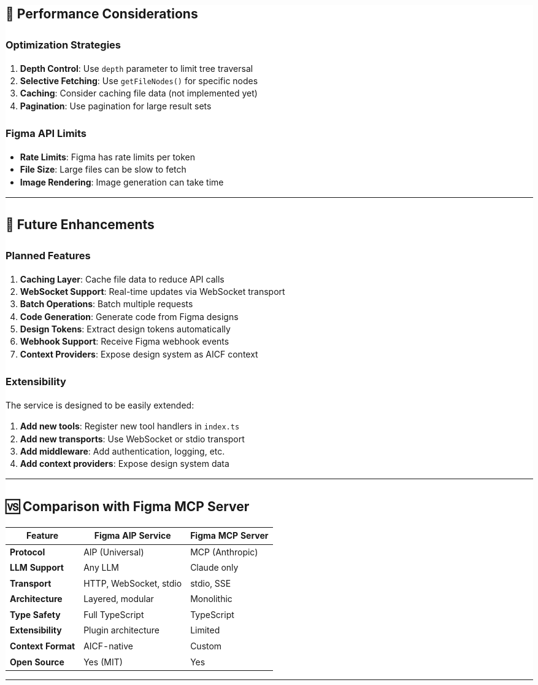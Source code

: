 
## 🚀 Performance Considerations

### Optimization Strategies

1. **Depth Control**: Use `depth` parameter to limit tree traversal
2. **Selective Fetching**: Use `getFileNodes()` for specific nodes
3. **Caching**: Consider caching file data (not implemented yet)
4. **Pagination**: Use pagination for large result sets

### Figma API Limits

- **Rate Limits**: Figma has rate limits per token
- **File Size**: Large files can be slow to fetch
- **Image Rendering**: Image generation can take time

---

## 🔮 Future Enhancements

### Planned Features

1. **Caching Layer**: Cache file data to reduce API calls
2. **WebSocket Support**: Real-time updates via WebSocket transport
3. **Batch Operations**: Batch multiple requests
4. **Code Generation**: Generate code from Figma designs
5. **Design Tokens**: Extract design tokens automatically
6. **Webhook Support**: Receive Figma webhook events
7. **Context Providers**: Expose design system as AICF context

### Extensibility

The service is designed to be easily extended:

1. **Add new tools**: Register new tool handlers in `index.ts`
2. **Add new transports**: Use WebSocket or stdio transport
3. **Add middleware**: Add authentication, logging, etc.
4. **Add context providers**: Expose design system data

---

## 🆚 Comparison with Figma MCP Server

| Feature | Figma AIP Service | Figma MCP Server |
|---------|-------------------|------------------|
| **Protocol** | AIP (Universal) | MCP (Anthropic) |
| **LLM Support** | Any LLM | Claude only |
| **Transport** | HTTP, WebSocket, stdio | stdio, SSE |
| **Architecture** | Layered, modular | Monolithic |
| **Type Safety** | Full TypeScript | TypeScript |
| **Extensibility** | Plugin architecture | Limited |
| **Context Format** | AICF-native | Custom |
| **Open Source** | Yes (MIT) | Yes |

---